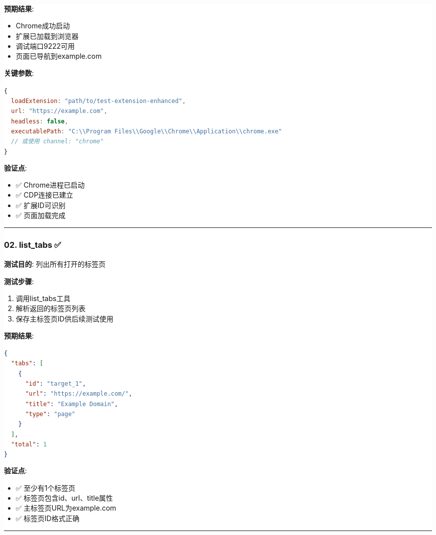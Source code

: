**预期结果**:
- Chrome成功启动
- 扩展已加载到浏览器
- 调试端口9222可用
- 页面已导航到example.com

**关键参数**:
```javascript
{
  loadExtension: "path/to/test-extension-enhanced",
  url: "https://example.com",
  headless: false,
  executablePath: "C:\\Program Files\\Google\\Chrome\\Application\\chrome.exe"
  // 或使用 channel: "chrome"
}
```

**验证点**:
- ✅ Chrome进程已启动
- ✅ CDP连接已建立
- ✅ 扩展ID可识别
- ✅ 页面加载完成

---

### 02. list_tabs ✅

**测试目的**: 列出所有打开的标签页

**测试步骤**:
1. 调用list_tabs工具
2. 解析返回的标签页列表
3. 保存主标签页ID供后续测试使用

**预期结果**:
```json
{
  "tabs": [
    {
      "id": "target_1",
      "url": "https://example.com/",
      "title": "Example Domain",
      "type": "page"
    }
  ],
  "total": 1
}
```

**验证点**:
- ✅ 至少有1个标签页
- ✅ 标签页包含id、url、title属性
- ✅ 主标签页URL为example.com
- ✅ 标签页ID格式正确

---
